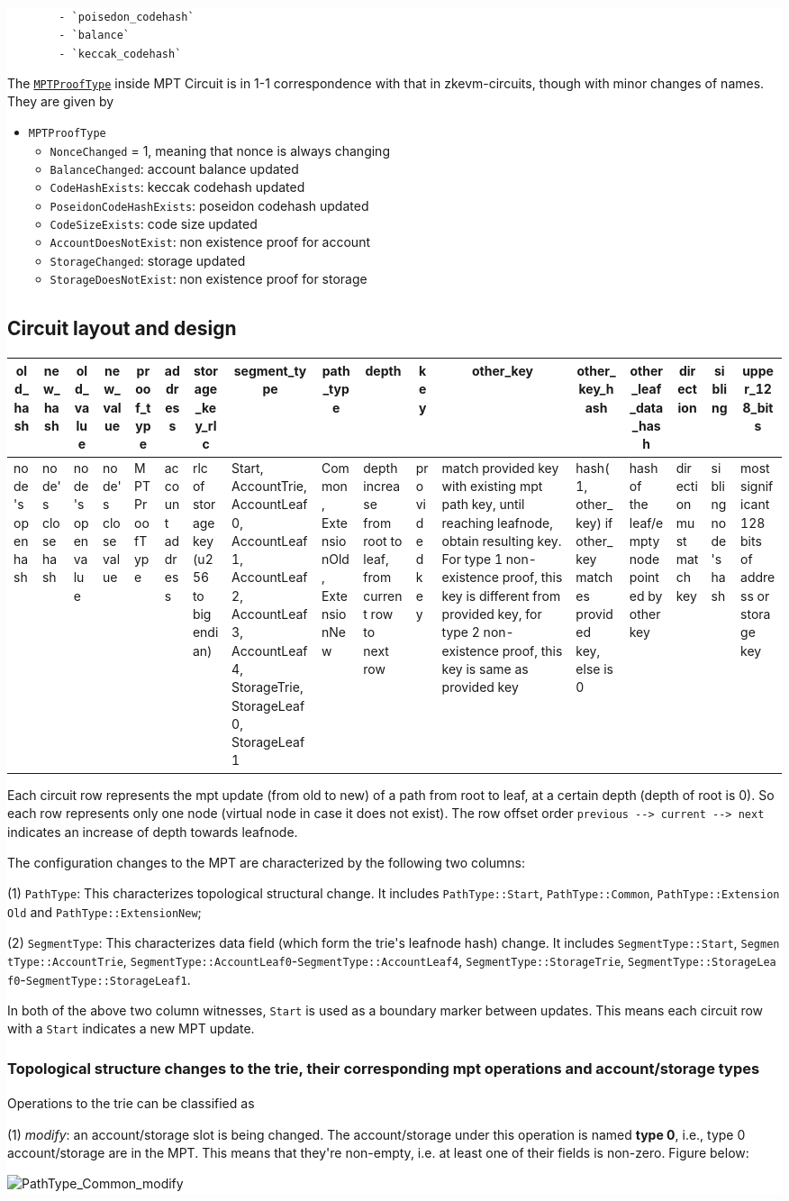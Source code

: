             - `poisedon_codehash`
            - `balance`
            - `keccak_codehash`

The [`MPTProofType`](https://github.com/scroll-tech/mpt-circuit/blob/9d129125bd792e906c30e56386424bc3ab5920ba/src/mpt_table.rs#L7) inside MPT Circuit is in 1-1 correspondence with that in zkevm-circuits, though with minor changes of names. They are given by
    
- `MPTProofType`
    - `NonceChanged` = 1, meaning that nonce is always changing
    - `BalanceChanged`: account balance updated
    - `CodeHashExists`: keccak codehash updated
    - `PoseidonCodeHashExists`: poseidon codehash updated 
    - `CodeSizeExists`: code size updated
    - `AccountDoesNotExist`: non existence proof for account
    - `StorageChanged`: storage updated 
    - `StorageDoesNotExist`: non existence proof for storage
    

    
## Circuit layout and design

|old_hash|new_hash|old_value|new_value|proof_type|address|storage_key_rlc|segment_type|path_type|depth|key|other_key|other_key_hash|other_leaf_data_hash|direction|sibling|upper_128_bits|
|-|-|-|-|-|-|-|-|-|-|-|-|-|-|-|-|-|
|node's open hash|node's close hash|node's open value|node's close value|MPTProofType|account address|rlc of storage key (u256 to big endian)|Start, AccountTrie, AccountLeaf0, AccountLeaf1, AccountLeaf2, AccountLeaf3, AccountLeaf4, StorageTrie, StorageLeaf0, StorageLeaf1|Common, ExtensionOld, ExtensionNew|depth increase from root to leaf, from current row to next row|provided key|match provided key with existing mpt path key, until reaching leafnode, obtain resulting key. For type 1 non-existence proof, this key is different from provided key, for type 2 non-existence proof, this key is same as provided key|hash(1, other_key) if other_key matches provided key, else is 0|hash of the leaf/empty node pointed by other key|direction must match key|sibling node's hash|most significant 128 bits of address or storage key|

Each circuit row represents the mpt update (from old to new) of a path from root to leaf, at a certain depth (depth of root is 0). So each row represents only one node (virtual node in case it does not exist). The row offset order `previous --> current --> next` indicates an increase of depth towards leafnode.

The configuration changes to the MPT are characterized by the following two columns: 

(1) `PathType`: This characterizes topological structural change. It includes `PathType::Start`, `PathType::Common`, `PathType::ExtensionOld` and `PathType::ExtensionNew`; 

(2) `SegmentType`: This characterizes data field (which form the trie's leafnode hash) change. It includes `SegmentType::Start`, `SegmentType::AccountTrie`, `SegmentType::AccountLeaf0`-`SegmentType::AccountLeaf4`, `SegmentType::StorageTrie`, `SegmentType::StorageLeaf0`-`SegmentType::StorageLeaf1`.

In both of the above two column witnesses, `Start` is used as a boundary marker between updates. This means each circuit row with a `Start` indicates a new MPT update.


### Topological structure changes to the trie, their corresponding mpt operations and account/storage types

Operations to the trie can be classified as 

(1) <i>modify</i>: an account/storage slot is being changed. The account/storage under this operation is named <b>type 0</b>, i.e., type 0 account/storage are in the MPT. This means that they're non-empty, i.e. at least one of their fields is non-zero. Figure below:

![PathType_Common_modify](https://hackmd.io/_uploads/B19kctid2.png)
